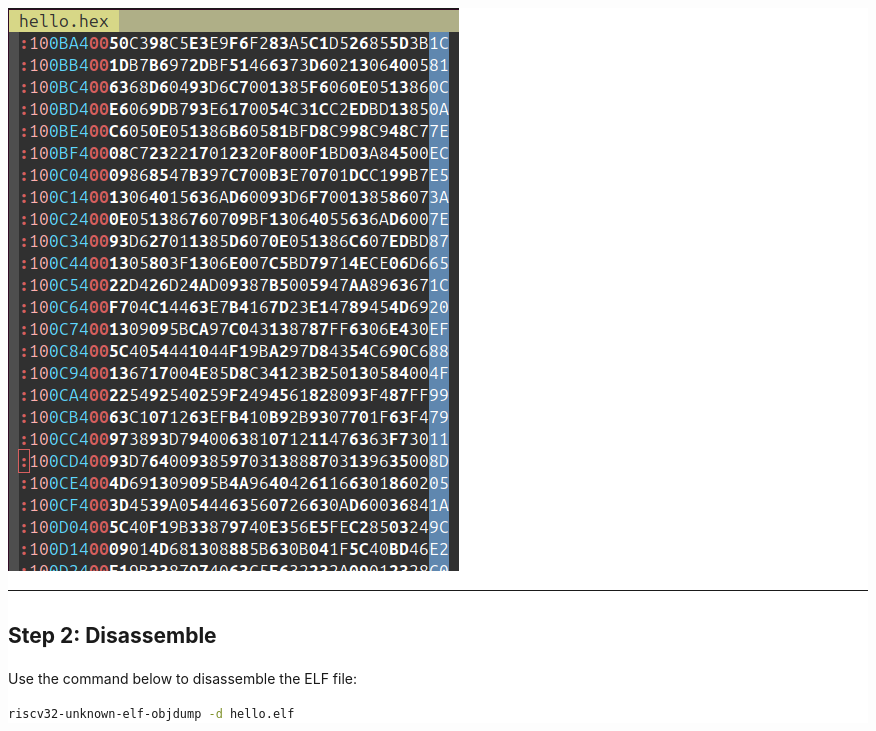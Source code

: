 ![Hex file content](/Week%201/assets/Task-4/hex_file_content.png)

---

## Step 2: Disassemble

Use the command below to disassemble the ELF file:

```bash
riscv32-unknown-elf-objdump -d hello.elf
```
